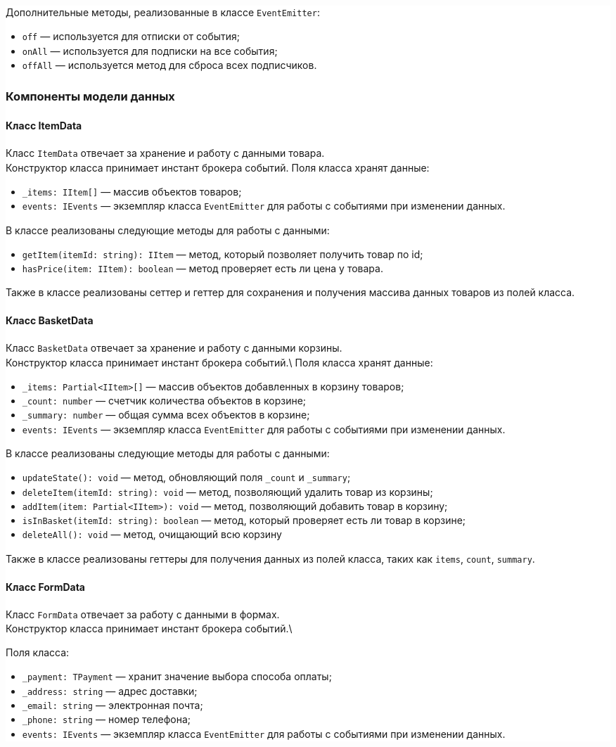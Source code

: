 Дополнительные методы, реализованные в классе `EventEmitter`:

- `off` — используется для отписки от события;
- `onAll` — используется для подписки на все события;
- `offAll` — используется метод для сброса всех подписчиков.

### Компоненты модели данных

#### Класс ItemData

Класс `ItemData` отвечает за хранение и работу с данными товара.\
Конструктор класса принимает инстант брокера событий. 
Поля класса хранят данные:
- `_items: IItem[]` — массив объектов товаров;
- `events: IEvents` — экземпляр класса `EventEmitter` для работы с событиями при изменении данных.

В классе реализованы следующие методы для работы с данными:

- `getItem(itemId: string): IItem` — метод, который позволяет получить товар по id;
- `hasPrice(item: IItem): boolean` — метод проверяет есть ли цена у товара.

Также в классе реализованы сеттер и геттер для сохранения и получения массива данных товаров из полей класса.

#### Класс BasketData

Класс `BasketData` отвечает за хранение и работу с данными корзины.\
Конструктор класса принимает инстант брокера событий.\ 
Поля класса хранят данные:
- `_items: Partial<IItem>[]` — массив объектов добавленных в корзину товаров;
- `_count: number` — счетчик количества объектов в корзине;
- `_summary: number` — общая сумма всех объектов в корзине;
- `events: IEvents` — экземпляр класса `EventEmitter` для работы с событиями при изменении данных.

В классе реализованы следующие методы для работы с данными:

- `updateState(): void` — метод, обновляющий поля `_count` и `_summary`;
- `deleteItem(itemId: string): void` — метод, позволяющий удалить товар из корзины;
- `addItem(item: Partial<IItem>): void` — метод, позволяющий добавить товар в корзину;
- `isInBasket(itemId: string): boolean` — метод, который проверяет есть ли товар в корзине;
- `deleteAll(): void` — метод, очищающий всю корзину

Также в классе реализованы геттеры для получения данных из полей класса, таких как `items`, `count`, `summary`.

#### Класс FormData

Класс `FormData` отвечает за работу с данными в формах.\
Конструктор класса принимает инстант брокера событий.\

Поля класса:
- `_payment: TPayment` — хранит значение выбора способа оплаты;
- `_address: string` — адрес доставки;
- `_email: string` — электронная почта;
- `_phone: string` — номер телефона;
- `events: IEvents` — экземпляр класса `EventEmitter` для работы с событиями при изменении данных.
